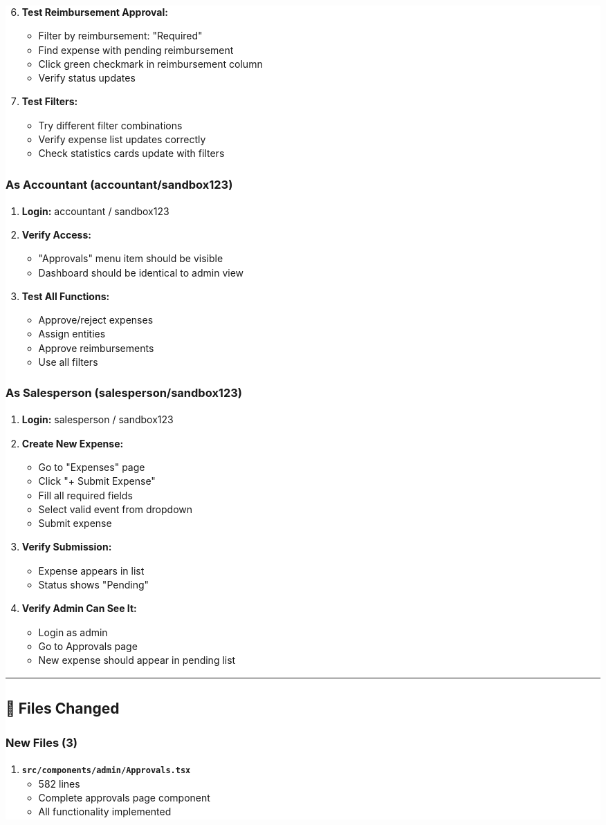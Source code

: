 6. **Test Reimbursement Approval:**
   - Filter by reimbursement: "Required"
   - Find expense with pending reimbursement
   - Click green checkmark in reimbursement column
   - Verify status updates

7. **Test Filters:**
   - Try different filter combinations
   - Verify expense list updates correctly
   - Check statistics cards update with filters

### As Accountant (accountant/sandbox123)

1. **Login:** accountant / sandbox123

2. **Verify Access:**
   - "Approvals" menu item should be visible
   - Dashboard should be identical to admin view

3. **Test All Functions:**
   - Approve/reject expenses
   - Assign entities
   - Approve reimbursements
   - Use all filters

### As Salesperson (salesperson/sandbox123)

1. **Login:** salesperson / sandbox123

2. **Create New Expense:**
   - Go to "Expenses" page
   - Click "+ Submit Expense"
   - Fill all required fields
   - Select valid event from dropdown
   - Submit expense

3. **Verify Submission:**
   - Expense appears in list
   - Status shows "Pending"

4. **Verify Admin Can See It:**
   - Login as admin
   - Go to Approvals page
   - New expense should appear in pending list

---

## 📝 Files Changed

### New Files (3)
1. **`src/components/admin/Approvals.tsx`**
   - 582 lines
   - Complete approvals page component
   - All functionality implemented
